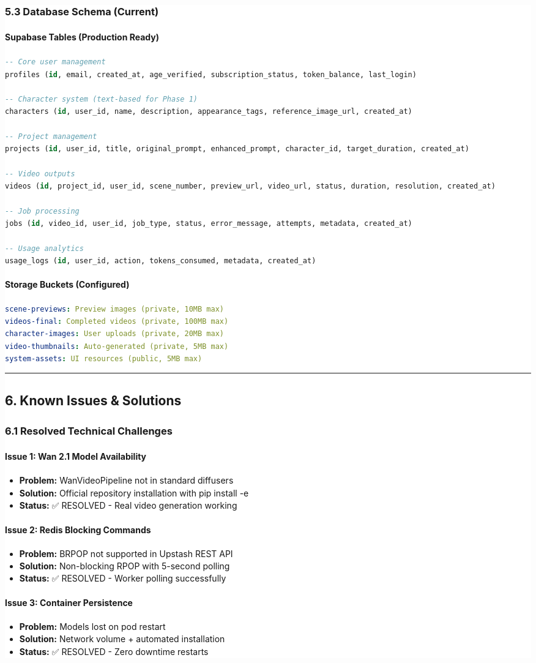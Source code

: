 ### **5.3 Database Schema (Current)**

#### **Supabase Tables (Production Ready)**
```sql
-- Core user management
profiles (id, email, created_at, age_verified, subscription_status, token_balance, last_login)

-- Character system (text-based for Phase 1)  
characters (id, user_id, name, description, appearance_tags, reference_image_url, created_at)

-- Project management
projects (id, user_id, title, original_prompt, enhanced_prompt, character_id, target_duration, created_at)

-- Video outputs
videos (id, project_id, user_id, scene_number, preview_url, video_url, status, duration, resolution, created_at)

-- Job processing
jobs (id, video_id, user_id, job_type, status, error_message, attempts, metadata, created_at)

-- Usage analytics
usage_logs (id, user_id, action, tokens_consumed, metadata, created_at)
```

#### **Storage Buckets (Configured)**
```yaml
scene-previews: Preview images (private, 10MB max)
videos-final: Completed videos (private, 100MB max)  
character-images: User uploads (private, 20MB max)
video-thumbnails: Auto-generated (private, 5MB max)
system-assets: UI resources (public, 5MB max)
```

---

## **6. Known Issues & Solutions**

### **6.1 Resolved Technical Challenges**

#### **Issue 1: Wan 2.1 Model Availability**
- **Problem:** WanVideoPipeline not in standard diffusers
- **Solution:** Official repository installation with pip install -e
- **Status:** ✅ RESOLVED - Real video generation working

#### **Issue 2: Redis Blocking Commands**
- **Problem:** BRPOP not supported in Upstash REST API
- **Solution:** Non-blocking RPOP with 5-second polling
- **Status:** ✅ RESOLVED - Worker polling successfully

#### **Issue 3: Container Persistence**
- **Problem:** Models lost on pod restart
- **Solution:** Network volume + automated installation
- **Status:** ✅ RESOLVED - Zero downtime restarts
